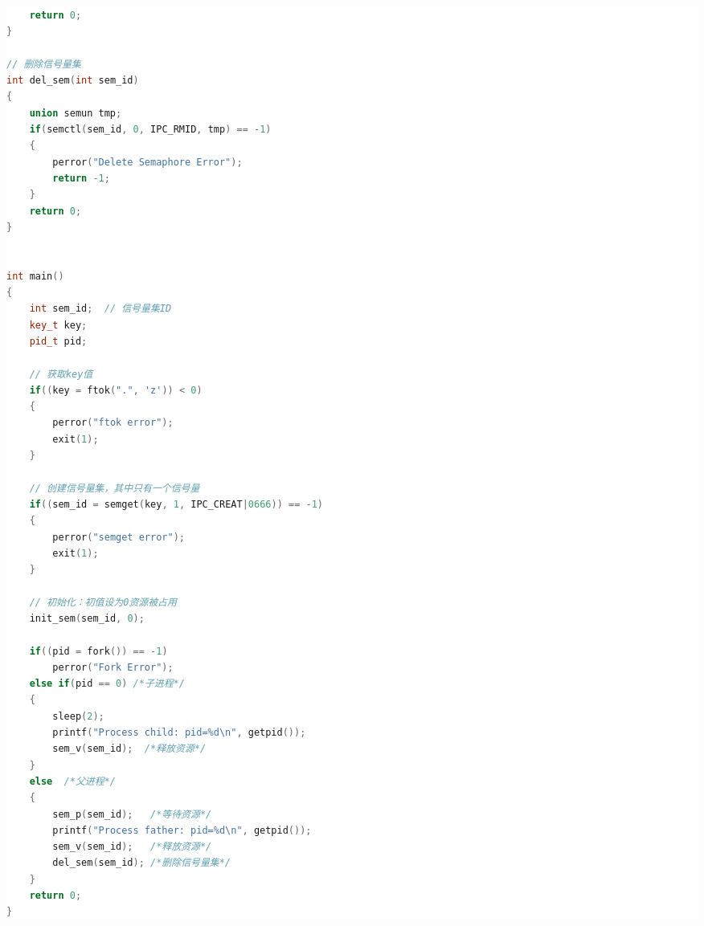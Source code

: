 ```cpp
    return 0;
}
 
// 删除信号量集
int del_sem(int sem_id)
{
    union semun tmp;
    if(semctl(sem_id, 0, IPC_RMID, tmp) == -1)
    {
        perror("Delete Semaphore Error");
        return -1;
    }
    return 0;
}
 
 
int main()
{
    int sem_id;  // 信号量集ID
    key_t key;
    pid_t pid;
 
    // 获取key值
    if((key = ftok(".", 'z')) < 0)
    {
        perror("ftok error");
        exit(1);
    }
 
    // 创建信号量集，其中只有一个信号量
    if((sem_id = semget(key, 1, IPC_CREAT|0666)) == -1)
    {
        perror("semget error");
        exit(1);
    }
 
    // 初始化：初值设为0资源被占用
    init_sem(sem_id, 0);
 
    if((pid = fork()) == -1)
        perror("Fork Error");
    else if(pid == 0) /*子进程*/
    {
        sleep(2);
        printf("Process child: pid=%d\n", getpid());
        sem_v(sem_id);  /*释放资源*/
    }
    else  /*父进程*/
    {
        sem_p(sem_id);   /*等待资源*/
        printf("Process father: pid=%d\n", getpid());
        sem_v(sem_id);   /*释放资源*/
        del_sem(sem_id); /*删除信号量集*/
    }
    return 0;
}
```
